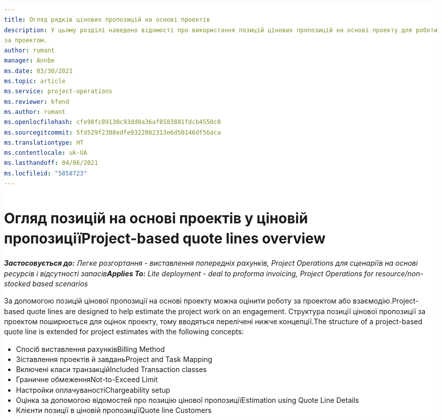 ```yaml
---
title: Огляд рядків цінових пропозицій на основі проектів
description: У цьому розділі наведено відомості про використання позицій цінових пропозицій на основі проекту для роботи за проектом.
author: rumant
manager: Annbe
ms.date: 03/30/2021
ms.topic: article
ms.service: project-operations
ms.reviewer: kfend
ms.author: rumant
ms.openlocfilehash: cfe98fc89130c93dd0a36af8583881fdcb4550c0
ms.sourcegitcommit: 5fd529f2308edfe9322082313e6d50146df56aca
ms.translationtype: HT
ms.contentlocale: uk-UA
ms.lasthandoff: 04/06/2021
ms.locfileid: "5858723"
---
```

# <a name="project-based-quote-lines-overview"></a><span data-ttu-id="e2fd6-103">Огляд позицій на основі проектів у ціновій пропозиції</span><span class="sxs-lookup"><span data-stu-id="e2fd6-103">Project-based quote lines overview</span></span> 

<span data-ttu-id="e2fd6-104">_**Застосовується до:** Легке розгортання - виставлення попередніх рахунків, Project Operations для сценаріїв на основі ресурсів і відсутності запасів_</span><span class="sxs-lookup"><span data-stu-id="e2fd6-104">_**Applies To:** Lite deployment - deal to proforma invoicing, Project Operations for resource/non-stocked based scenarios_</span></span>

<span data-ttu-id="e2fd6-105">За допомогою позицій цінової пропозиції на основі проекту можна оцінити роботу за проектом або взаємодію.</span><span class="sxs-lookup"><span data-stu-id="e2fd6-105">Project-based quote lines are designed to help estimate the project work on an engagement.</span></span> <span data-ttu-id="e2fd6-106">Структура позиції цінової пропозиції за проектом поширюється для оцінок проекту, тому вводяться перелічені нижче концепції.</span><span class="sxs-lookup"><span data-stu-id="e2fd6-106">The structure of a project-based quote line is extended for project estimates with the following concepts:</span></span>

- <span data-ttu-id="e2fd6-107">Спосіб виставлення рахунків</span><span class="sxs-lookup"><span data-stu-id="e2fd6-107">Billing Method</span></span>
- <span data-ttu-id="e2fd6-108">Зіставлення проектів й завдань</span><span class="sxs-lookup"><span data-stu-id="e2fd6-108">Project and Task Mapping</span></span>
- <span data-ttu-id="e2fd6-109">Включені класи транзакцій</span><span class="sxs-lookup"><span data-stu-id="e2fd6-109">Included Transaction classes</span></span>
- <span data-ttu-id="e2fd6-110">Граничне обмеження</span><span class="sxs-lookup"><span data-stu-id="e2fd6-110">Not-to-Exceed Limit</span></span>
- <span data-ttu-id="e2fd6-111">Настройки оплачуваності</span><span class="sxs-lookup"><span data-stu-id="e2fd6-111">Chargeability setup</span></span>
- <span data-ttu-id="e2fd6-112">Оцінка за допомогою відомостей про позицію цінової пропозиції</span><span class="sxs-lookup"><span data-stu-id="e2fd6-112">Estimation using Quote Line Details</span></span>
- <span data-ttu-id="e2fd6-113">Клієнти позиції в ціновій пропозиції</span><span class="sxs-lookup"><span data-stu-id="e2fd6-113">Quote line Customers</span></span>
